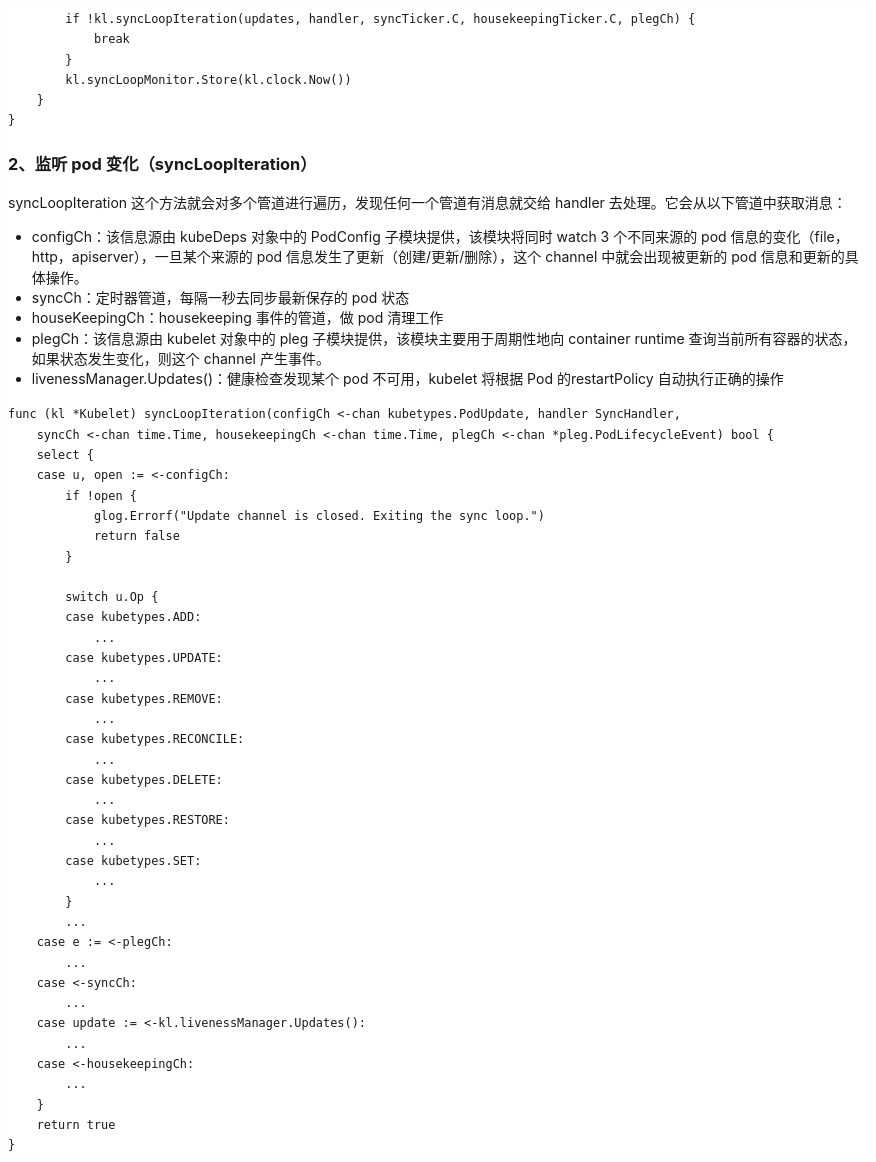 ```
		if !kl.syncLoopIteration(updates, handler, syncTicker.C, housekeepingTicker.C, plegCh) {
			break
		}
		kl.syncLoopMonitor.Store(kl.clock.Now())
	}
}
```



### 2、监听 pod 变化（syncLoopIteration）

syncLoopIteration 这个方法就会对多个管道进行遍历，发现任何一个管道有消息就交给 handler 去处理。它会从以下管道中获取消息：

- configCh：该信息源由 kubeDeps 对象中的 PodConfig 子模块提供，该模块将同时 watch 3 个不同来源的 pod 信息的变化（file，http，apiserver），一旦某个来源的 pod 信息发生了更新（创建/更新/删除），这个 channel 中就会出现被更新的 pod 信息和更新的具体操作。
- syncCh：定时器管道，每隔一秒去同步最新保存的 pod 状态
- houseKeepingCh：housekeeping 事件的管道，做 pod 清理工作
- plegCh：该信息源由 kubelet 对象中的 pleg 子模块提供，该模块主要用于周期性地向 container runtime 查询当前所有容器的状态，如果状态发生变化，则这个 channel 产生事件。
- livenessManager.Updates()：健康检查发现某个 pod 不可用，kubelet 将根据 Pod 的restartPolicy 自动执行正确的操作


```
func (kl *Kubelet) syncLoopIteration(configCh <-chan kubetypes.PodUpdate, handler SyncHandler,
	syncCh <-chan time.Time, housekeepingCh <-chan time.Time, plegCh <-chan *pleg.PodLifecycleEvent) bool {
	select {
	case u, open := <-configCh:
		if !open {
			glog.Errorf("Update channel is closed. Exiting the sync loop.")
			return false
		}

		switch u.Op {
		case kubetypes.ADD:
			...
		case kubetypes.UPDATE:
			...
		case kubetypes.REMOVE:
			...
		case kubetypes.RECONCILE:
			...
		case kubetypes.DELETE:
			...
		case kubetypes.RESTORE:
			...
		case kubetypes.SET:
			...
		}
		...
	case e := <-plegCh:
		...
	case <-syncCh:
		...
	case update := <-kl.livenessManager.Updates():
		...
	case <-housekeepingCh:
		...
	}
	return true
}
```
